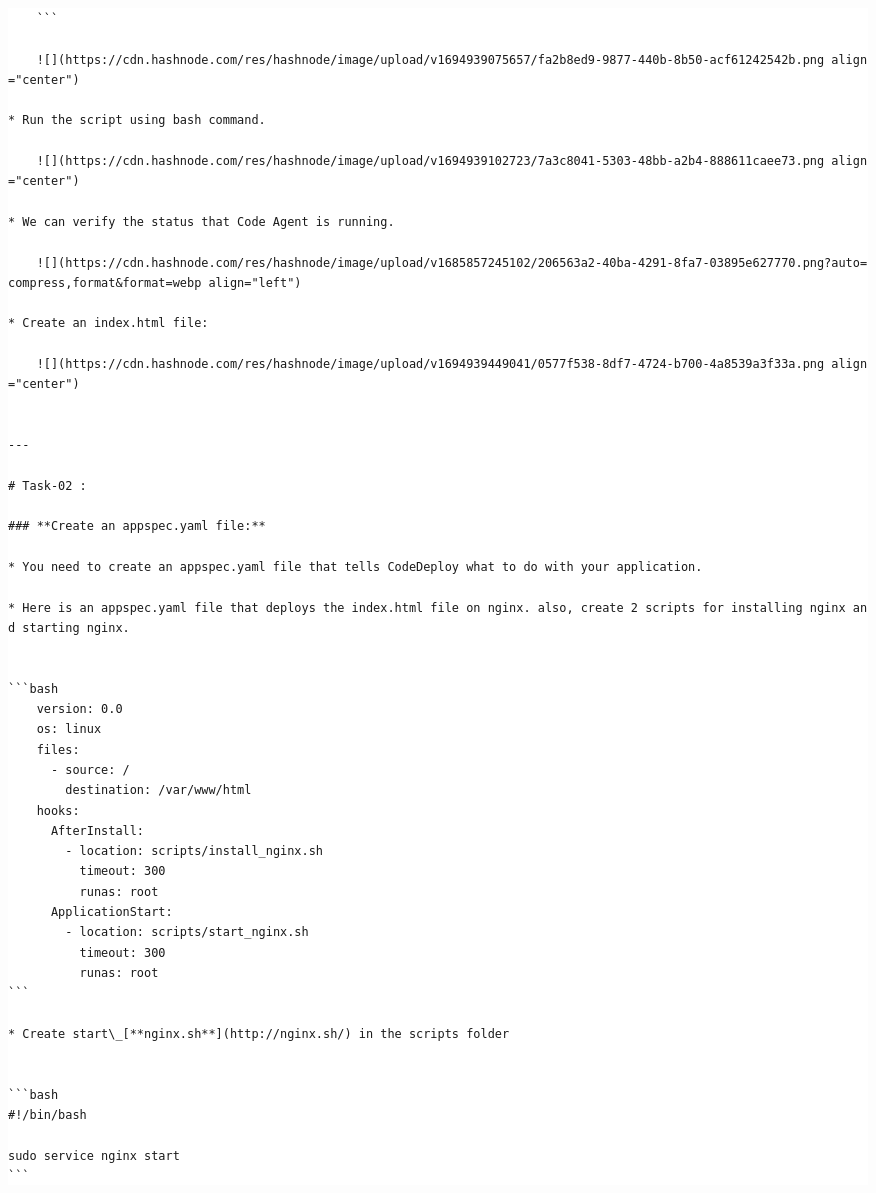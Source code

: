         ```
        
        ![](https://cdn.hashnode.com/res/hashnode/image/upload/v1694939075657/fa2b8ed9-9877-440b-8b50-acf61242542b.png align="center")
        
    * Run the script using bash command.
        
        ![](https://cdn.hashnode.com/res/hashnode/image/upload/v1694939102723/7a3c8041-5303-48bb-a2b4-888611caee73.png align="center")
        
    * We can verify the status that Code Agent is running.
        
        ![](https://cdn.hashnode.com/res/hashnode/image/upload/v1685857245102/206563a2-40ba-4291-8fa7-03895e627770.png?auto=compress,format&format=webp align="left")
        
    * Create an index.html file:
        
        ![](https://cdn.hashnode.com/res/hashnode/image/upload/v1694939449041/0577f538-8df7-4724-b700-4a8539a3f33a.png align="center")
        
    
    ---
    
    # Task-02 :
    
    ### **Create an appspec.yaml file:**
    
    * You need to create an appspec.yaml file that tells CodeDeploy what to do with your application.
        
    * Here is an appspec.yaml file that deploys the index.html file on nginx. also, create 2 scripts for installing nginx and starting nginx.
        
    
    ```bash
        version: 0.0
        os: linux
        files:
          - source: /
            destination: /var/www/html
        hooks:
          AfterInstall:
            - location: scripts/install_nginx.sh
              timeout: 300
              runas: root
          ApplicationStart:
            - location: scripts/start_nginx.sh
              timeout: 300
              runas: root
    ```
    
    * Create start\_[**nginx.sh**](http://nginx.sh/) in the scripts folder
        
    
    ```bash
    #!/bin/bash
    
    sudo service nginx start
    ```
    